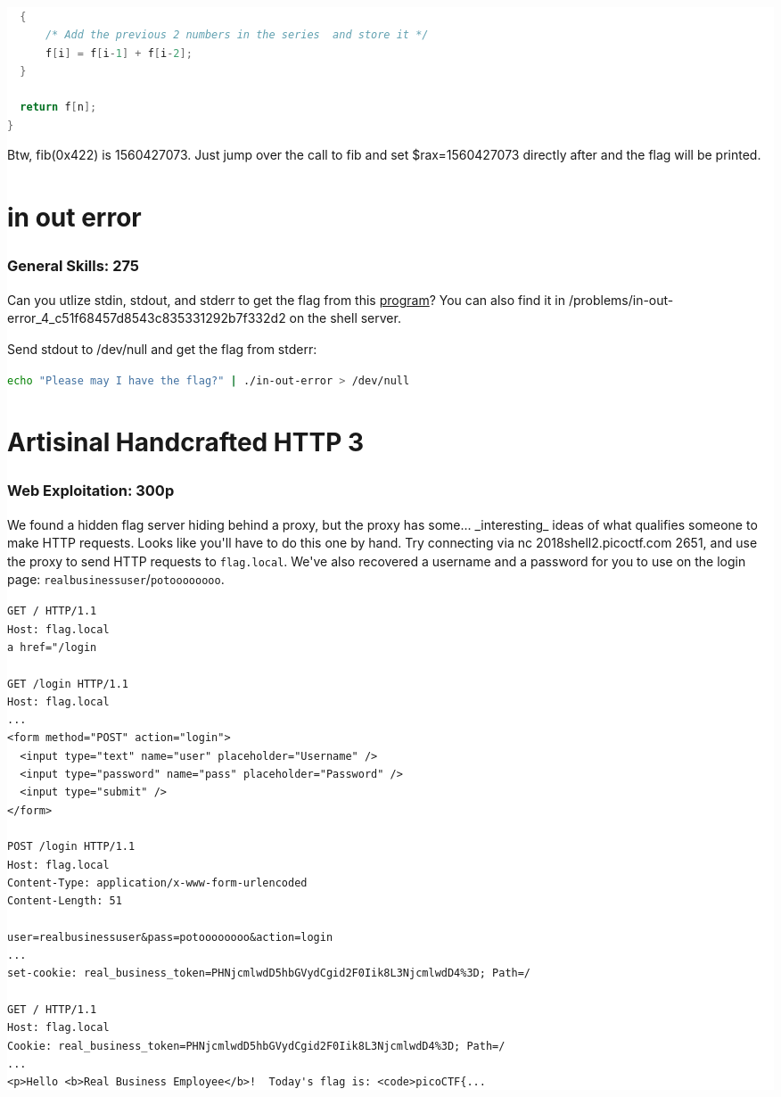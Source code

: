 ```C
  {
      /* Add the previous 2 numbers in the series  and store it */
      f[i] = f[i-1] + f[i-2];
  }

  return f[n];
}
```
Btw, fib(0x422) is 1560427073. Just jump over the call to fib and set $rax=1560427073 directly after and the flag will be printed.

# in out error
### General Skills: 275
Can you utlize stdin, stdout, and stderr to get the flag from this [program](https://2018shell2.picoctf.com/static/455ef363191143f2deb050b912b91793/in-out-error)? You can also find it in /problems/in-out-error\_4\_c51f68457d8543c835331292b7f332d2 on the shell server.

Send stdout to /dev/null and get the flag from stderr:
```bash
echo "Please may I have the flag?" | ./in-out-error > /dev/null
```

# Artisinal Handcrafted HTTP 3
### Web Exploitation: 300p
We found a hidden flag server hiding behind a proxy, but the proxy has some... \_interesting\_ ideas of what qualifies someone to make HTTP requests. Looks like you'll have to do this one by hand. Try connecting via nc 2018shell2.picoctf.com 2651, and use the proxy to send HTTP requests to `flag.local`. We've also recovered a username and a password for you to use on the login page: `realbusinessuser`/`potoooooooo`.

```
GET / HTTP/1.1
Host: flag.local
a href="/login

GET /login HTTP/1.1
Host: flag.local
...
<form method="POST" action="login">
  <input type="text" name="user" placeholder="Username" />
  <input type="password" name="pass" placeholder="Password" />
  <input type="submit" />
</form>

POST /login HTTP/1.1
Host: flag.local
Content-Type: application/x-www-form-urlencoded
Content-Length: 51

user=realbusinessuser&pass=potoooooooo&action=login
...
set-cookie: real_business_token=PHNjcmlwdD5hbGVydCgid2F0Iik8L3NjcmlwdD4%3D; Path=/

GET / HTTP/1.1
Host: flag.local
Cookie: real_business_token=PHNjcmlwdD5hbGVydCgid2F0Iik8L3NjcmlwdD4%3D; Path=/
...
<p>Hello <b>Real Business Employee</b>!  Today's flag is: <code>picoCTF{...
```
